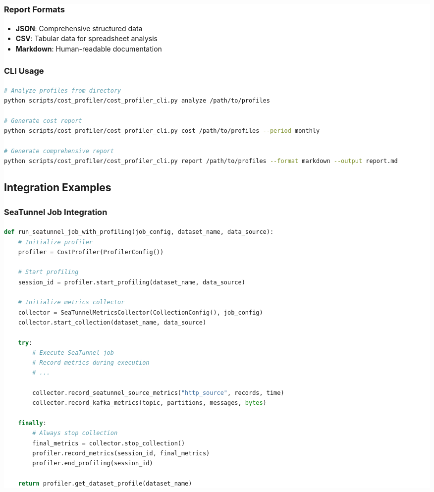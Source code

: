 ### Report Formats

- **JSON**: Comprehensive structured data
- **CSV**: Tabular data for spreadsheet analysis
- **Markdown**: Human-readable documentation

### CLI Usage

```bash
# Analyze profiles from directory
python scripts/cost_profiler/cost_profiler_cli.py analyze /path/to/profiles

# Generate cost report
python scripts/cost_profiler/cost_profiler_cli.py cost /path/to/profiles --period monthly

# Generate comprehensive report
python scripts/cost_profiler/cost_profiler_cli.py report /path/to/profiles --format markdown --output report.md
```

## Integration Examples

### SeaTunnel Job Integration

```python
def run_seatunnel_job_with_profiling(job_config, dataset_name, data_source):
    # Initialize profiler
    profiler = CostProfiler(ProfilerConfig())

    # Start profiling
    session_id = profiler.start_profiling(dataset_name, data_source)

    # Initialize metrics collector
    collector = SeaTunnelMetricsCollector(CollectionConfig(), job_config)
    collector.start_collection(dataset_name, data_source)

    try:
        # Execute SeaTunnel job
        # Record metrics during execution
        # ...

        collector.record_seatunnel_source_metrics("http_source", records, time)
        collector.record_kafka_metrics(topic, partitions, messages, bytes)

    finally:
        # Always stop collection
        final_metrics = collector.stop_collection()
        profiler.record_metrics(session_id, final_metrics)
        profiler.end_profiling(session_id)

    return profiler.get_dataset_profile(dataset_name)
```
